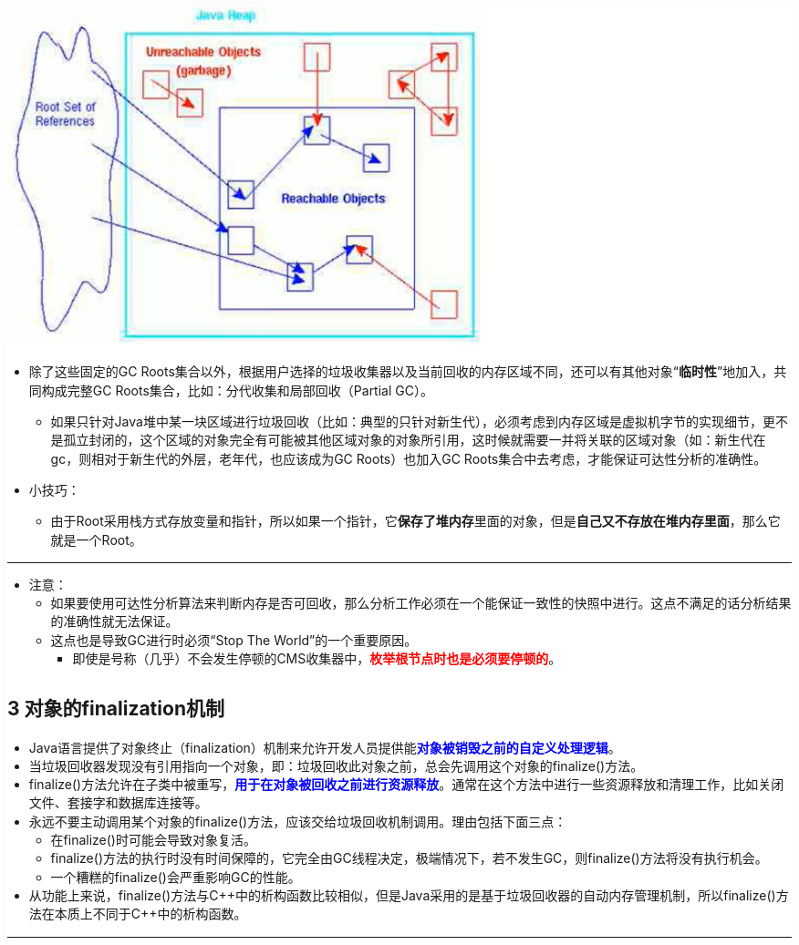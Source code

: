   <img src="images/275.png" alt="img" style="zoom:67%;" />

  * 除了这些固定的GC Roots集合以外，根据用户选择的垃圾收集器以及当前回收的内存区域不同，还可以有其他对象“**临时性**”地加入，共同构成完整GC Roots集合，比如：分代收集和局部回收（Partial GC）。
    * 如果只针对Java堆中某一块区域进行垃圾回收（比如：典型的只针对新生代），必须考虑到内存区域是虚拟机字节的实现细节，更不是孤立封闭的，这个区域的对象完全有可能被其他区域对象的对象所引用，这时候就需要一并将关联的区域对象（如：新生代在gc，则相对于新生代的外层，老年代，也应该成为GC Roots）也加入GC Roots集合中去考虑，才能保证可达性分析的准确性。

* 小技巧：
  
  * 由于Root采用栈方式存放变量和指针，所以如果一个指针，它**保存了堆内存**里面的对象，但是**自己又不存放在堆内存里面**，那么它就是一个Root。

---

* 注意：
  * 如果要使用可达性分析算法来判断内存是否可回收，那么分析工作必须在一个能保证一致性的快照中进行。这点不满足的话分析结果的准确性就无法保证。
  * 这点也是导致GC进行时必须“Stop The World”的一个重要原因。
    * 即使是号称（几乎）不会发生停顿的CMS收集器中，<font color=red>**枚举根节点时也是必须要停顿的**</font>。

## 3 对象的finalization机制

* Java语言提供了对象终止（finalization）机制来允许开发人员提供能<font color=blue>**对象被销毁之前的自定义处理逻辑**</font>。
* 当垃圾回收器发现没有引用指向一个对象，即：垃圾回收此对象之前，总会先调用这个对象的finalize()方法。
* finalize()方法允许在子类中被重写，<font color=blue>**用于在对象被回收之前进行资源释放**</font>。通常在这个方法中进行一些资源释放和清理工作，比如关闭文件、套接字和数据库连接等。
* 永远不要主动调用某个对象的finalize()方法，应该交给垃圾回收机制调用。理由包括下面三点：
  * 在finalize()时可能会导致对象复活。
  * finalize()方法的执行时没有时间保障的，它完全由GC线程决定，极端情况下，若不发生GC，则finalize()方法将没有执行机会。
  * 一个糟糕的finalize()会严重影响GC的性能。
* 从功能上来说，finalize()方法与C++中的析构函数比较相似，但是Java采用的是基于垃圾回收器的自动内存管理机制，所以finalize()方法在本质上不同于C++中的析构函数。

---